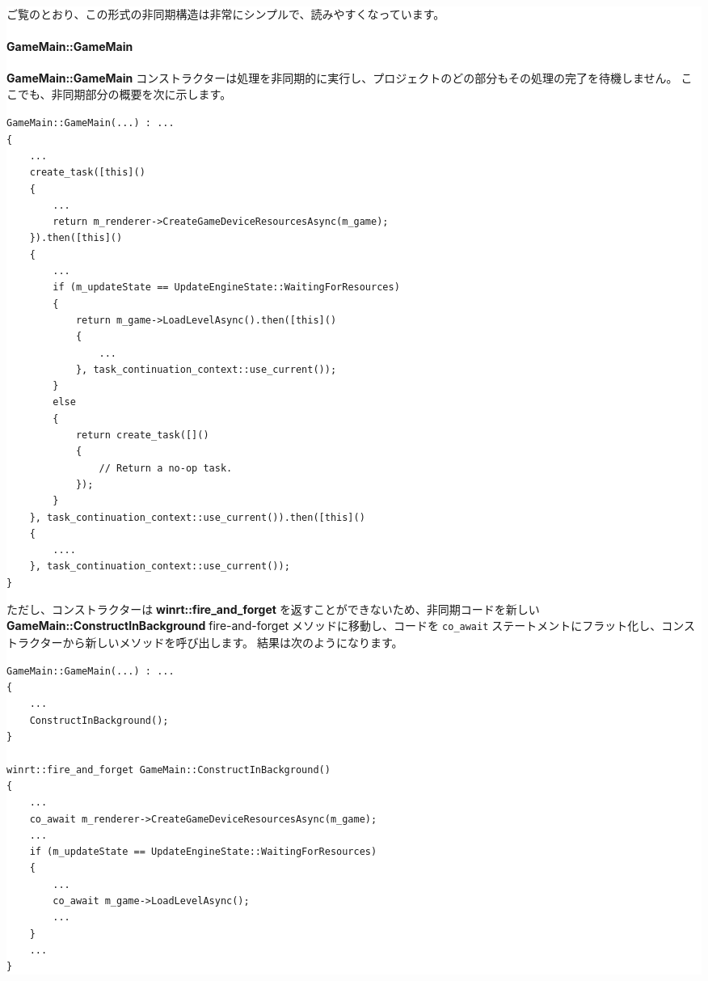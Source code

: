 ご覧のとおり、この形式の非同期構造は非常にシンプルで、読みやすくなっています。

#### <a name="gamemaingamemain"></a>**GameMain::GameMain**

**GameMain::GameMain** コンストラクターは処理を非同期的に実行し、プロジェクトのどの部分もその処理の完了を待機しません。 ここでも、非同期部分の概要を次に示します。

```cppcx
GameMain::GameMain(...) : ...
{
    ...
    create_task([this]()
    {
        ...
        return m_renderer->CreateGameDeviceResourcesAsync(m_game);
    }).then([this]()
    {
        ...
        if (m_updateState == UpdateEngineState::WaitingForResources)
        {
            return m_game->LoadLevelAsync().then([this]()
            {
                ...
            }, task_continuation_context::use_current());
        }
        else
        {
            return create_task([]()
            {
                // Return a no-op task.
            });
        }
    }, task_continuation_context::use_current()).then([this]()
    {
        ....
    }, task_continuation_context::use_current());
}
```

ただし、コンストラクターは **winrt::fire_and_forget** を返すことができないため、非同期コードを新しい **GameMain::ConstructInBackground** fire-and-forget メソッドに移動し、コードを `co_await` ステートメントにフラット化し、コンストラクターから新しいメソッドを呼び出します。 結果は次のようになります。

```cppcx
GameMain::GameMain(...) : ...
{
    ...
    ConstructInBackground();
}

winrt::fire_and_forget GameMain::ConstructInBackground()
{
    ...
    co_await m_renderer->CreateGameDeviceResourcesAsync(m_game);
    ...
    if (m_updateState == UpdateEngineState::WaitingForResources)
    {
        ...
        co_await m_game->LoadLevelAsync();
        ...
    }
    ...
}
```
